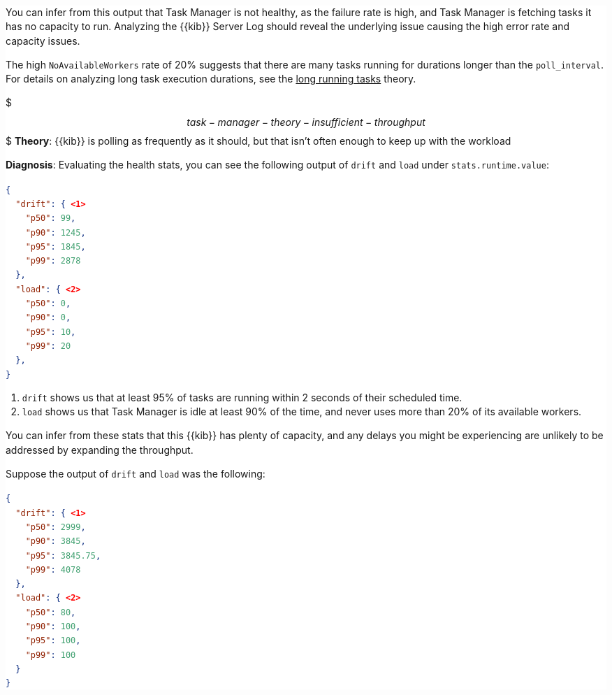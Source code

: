 
You can infer from this output that Task Manager is not healthy, as the failure rate is high, and Task Manager is fetching tasks it has no capacity to run. Analyzing the {{kib}} Server Log should reveal the underlying issue causing the high error rate and capacity issues.

The high `NoAvailableWorkers` rate of 20% suggests that there are many tasks running for durations longer than the `poll_interval`. For details on analyzing long task execution durations, see the [long running tasks](#task-manager-theory-long-running-tasks) theory.

$$$task-manager-theory-insufficient-throughput$$$
**Theory**: {{kib}} is polling as frequently as it should, but that isn’t often enough to keep up with the workload

**Diagnosis**: Evaluating the health stats, you can see the following output of `drift` and `load` under `stats.runtime.value`:

```json
{
  "drift": { <1>
    "p50": 99,
    "p90": 1245,
    "p95": 1845,
    "p99": 2878
  },
  "load": { <2>
    "p50": 0,
    "p90": 0,
    "p95": 10,
    "p99": 20
  },
}
```

1. `drift` shows us that at least 95% of tasks are running within 2 seconds of their scheduled time.
2. `load` shows us that Task Manager is idle at least 90% of the time, and never uses more than 20% of its available workers.


You can infer from these stats that this {{kib}} has plenty of capacity, and any delays you might be experiencing are unlikely to be addressed by expanding the throughput.

Suppose the output of `drift` and `load` was the following:

```json
{
  "drift": { <1>
    "p50": 2999,
    "p90": 3845,
    "p95": 3845.75,
    "p99": 4078
  },
  "load": { <2>
    "p50": 80,
    "p90": 100,
    "p95": 100,
    "p99": 100
  }
}
```
